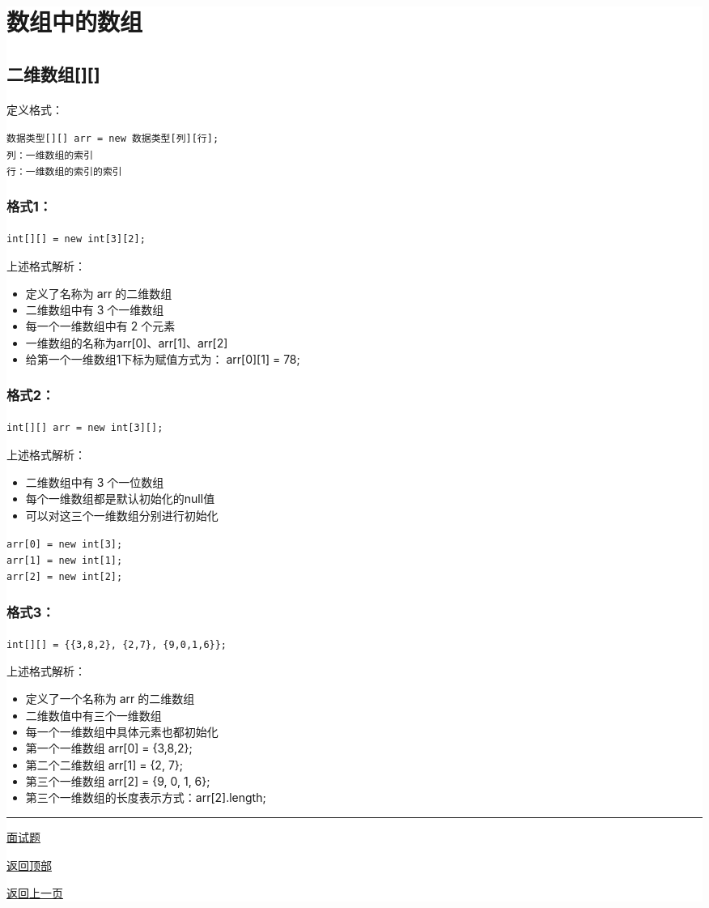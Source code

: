 # 数组中的数组

## 二维数组[][]

定义格式： 

    数据类型[][] arr = new 数据类型[列][行];
    列：一维数组的索引
    行：一维数组的索引的索引

### 格式1：  

    int[][] = new int[3][2];
 
上述格式解析： 
- 定义了名称为 arr 的二维数组
- 二维数组中有 3 个一维数组
- 每一个一维数组中有 2 个元素
- 一维数组的名称为arr[0]、arr[1]、arr[2]
- 给第一个一维数组1下标为赋值方式为： arr[0][1] = 78;

### 格式2：
    
    int[][] arr = new int[3][];
    
上述格式解析：
- 二维数组中有 3 个一位数组
- 每个一维数组都是默认初始化的null值
- 可以对这三个一维数组分别进行初始化 
``` 
arr[0] = new int[3]; 
arr[1] = new int[1];
arr[2] = new int[2];
```    

### 格式3：

    int[][] = {{3,8,2}, {2,7}, {9,0,1,6}};
    
上述格式解析：
- 定义了一个名称为 arr 的二维数组
- 二维数值中有三个一维数组
- 每一个一维数组中具体元素也都初始化
- 第一个一维数组 arr[0] = {3,8,2};
- 第二个二维数组 arr[1] = {2, 7};
- 第三个一维数组 arr[2] = {9, 0, 1, 6};
- 第三个一维数组的长度表示方式：arr[2].length;


------

[面试题](Interview.md)

[返回顶部](#数组定义和访问)

[返回上一页](../../KnowledgePoint.md)

